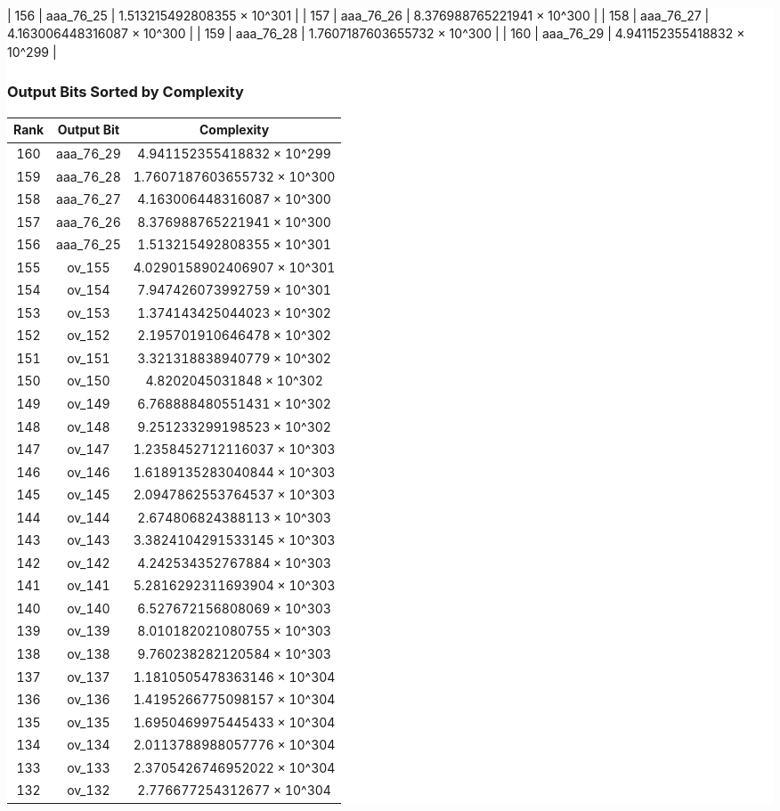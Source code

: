 | 156 | aaa_76_25 | 1.513215492808355 × 10^301 |
| 157 | aaa_76_26 | 8.376988765221941 × 10^300 |
| 158 | aaa_76_27 | 4.163006448316087 × 10^300 |
| 159 | aaa_76_28 | 1.7607187603655732 × 10^300 |
| 160 | aaa_76_29 | 4.941152355418832 × 10^299 |

### Output Bits Sorted by Complexity

| Rank | Output Bit | Complexity |
|:----:|:----------:|:----------:|
| 160 | aaa_76_29 | 4.941152355418832 × 10^299 |
| 159 | aaa_76_28 | 1.7607187603655732 × 10^300 |
| 158 | aaa_76_27 | 4.163006448316087 × 10^300 |
| 157 | aaa_76_26 | 8.376988765221941 × 10^300 |
| 156 | aaa_76_25 | 1.513215492808355 × 10^301 |
| 155 | ov_155 | 4.0290158902406907 × 10^301 |
| 154 | ov_154 | 7.947426073992759 × 10^301 |
| 153 | ov_153 | 1.374143425044023 × 10^302 |
| 152 | ov_152 | 2.195701910646478 × 10^302 |
| 151 | ov_151 | 3.321318838940779 × 10^302 |
| 150 | ov_150 | 4.8202045031848 × 10^302 |
| 149 | ov_149 | 6.768888480551431 × 10^302 |
| 148 | ov_148 | 9.251233299198523 × 10^302 |
| 147 | ov_147 | 1.2358452712116037 × 10^303 |
| 146 | ov_146 | 1.6189135283040844 × 10^303 |
| 145 | ov_145 | 2.0947862553764537 × 10^303 |
| 144 | ov_144 | 2.674806824388113 × 10^303 |
| 143 | ov_143 | 3.3824104291533145 × 10^303 |
| 142 | ov_142 | 4.242534352767884 × 10^303 |
| 141 | ov_141 | 5.2816292311693904 × 10^303 |
| 140 | ov_140 | 6.527672156808069 × 10^303 |
| 139 | ov_139 | 8.010182021080755 × 10^303 |
| 138 | ov_138 | 9.760238282120584 × 10^303 |
| 137 | ov_137 | 1.1810505478363146 × 10^304 |
| 136 | ov_136 | 1.4195266775098157 × 10^304 |
| 135 | ov_135 | 1.6950469975445433 × 10^304 |
| 134 | ov_134 | 2.0113788988057776 × 10^304 |
| 133 | ov_133 | 2.3705426746952022 × 10^304 |
| 132 | ov_132 | 2.776677254312677 × 10^304 |